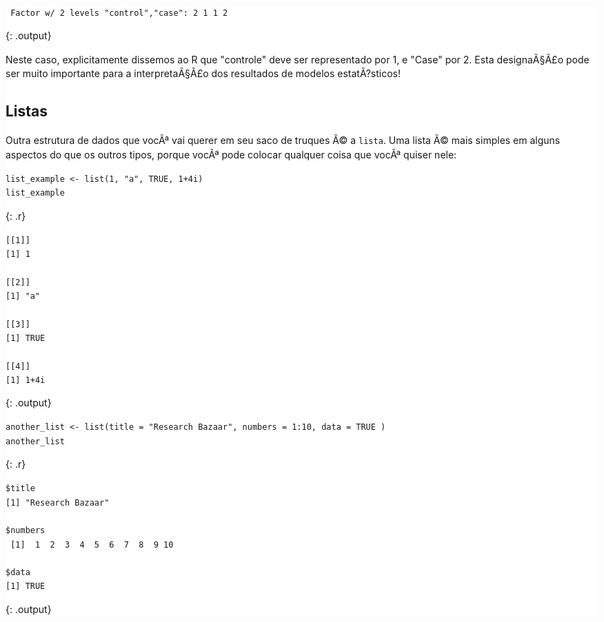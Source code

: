 

~~~
 Factor w/ 2 levels "control","case": 2 1 1 2
~~~
{: .output}


Neste caso, explicitamente dissemos ao R que "controle" deve ser representado por
1, e "Case" por 2. Esta designaÃ§Ã£o pode ser muito importante para a interpretaÃ§Ã£o
dos resultados de modelos estatÃ?sticos!

## Listas


Outra estrutura de dados que vocÃª vai querer em seu saco de truques Ã© a `lista`.
Uma lista Ã© mais simples em alguns aspectos do que os outros tipos, porque vocÃª
pode colocar qualquer coisa que vocÃª quiser nele:


~~~
list_example <- list(1, "a", TRUE, 1+4i)
list_example
~~~
{: .r}



~~~
[[1]]
[1] 1

[[2]]
[1] "a"

[[3]]
[1] TRUE

[[4]]
[1] 1+4i
~~~
{: .output}



~~~
another_list <- list(title = "Research Bazaar", numbers = 1:10, data = TRUE )
another_list
~~~
{: .r}



~~~
$title
[1] "Research Bazaar"

$numbers
 [1]  1  2  3  4  5  6  7  8  9 10

$data
[1] TRUE
~~~
{: .output}
